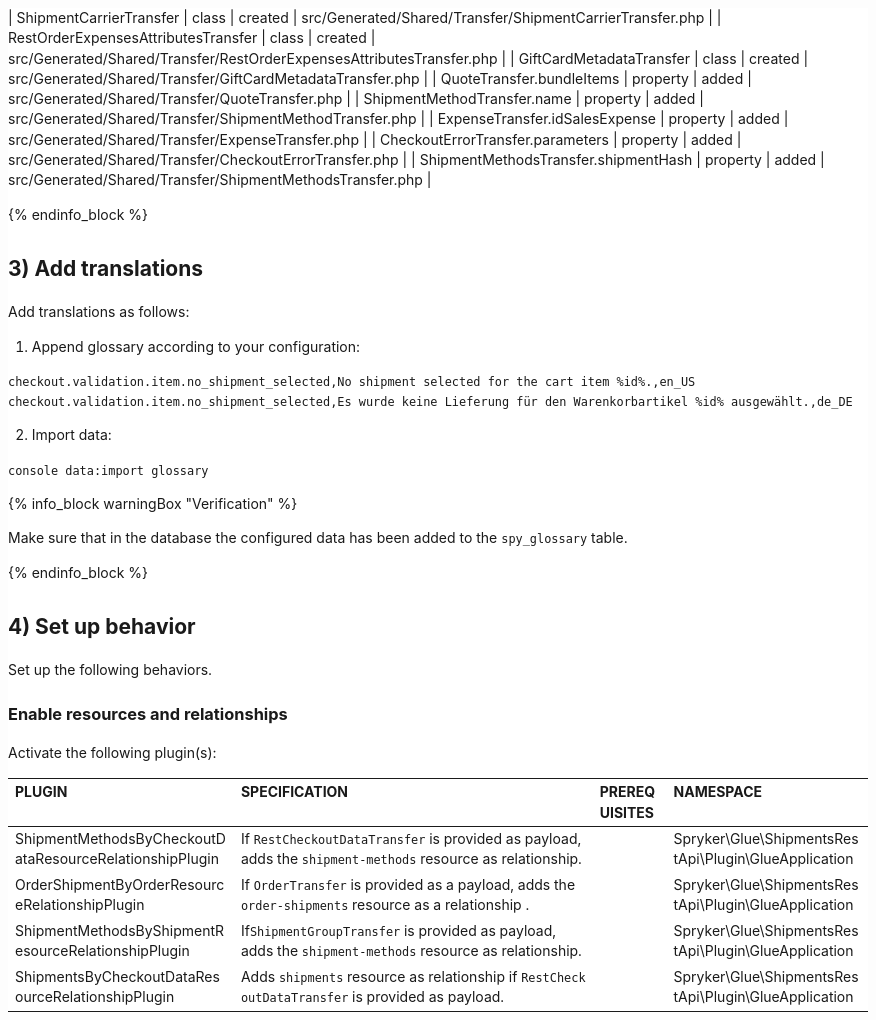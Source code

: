 | ShipmentCarrierTransfer                    | class    | created | src/Generated/Shared/Transfer/ShipmentCarrierTransfer.php    |
| RestOrderExpensesAttributesTransfer        | class    | created | src/Generated/Shared/Transfer/RestOrderExpensesAttributesTransfer.php |
| GiftCardMetadataTransfer                   | class    | created | src/Generated/Shared/Transfer/GiftCardMetadataTransfer.php   |
| QuoteTransfer.bundleItems                  | property | added   | src/Generated/Shared/Transfer/QuoteTransfer.php              |
| ShipmentMethodTransfer.name                | property | added   | src/Generated/Shared/Transfer/ShipmentMethodTransfer.php     |
| ExpenseTransfer.idSalesExpense             | property | added   | src/Generated/Shared/Transfer/ExpenseTransfer.php            |
| CheckoutErrorTransfer.parameters           | property | added   | src/Generated/Shared/Transfer/CheckoutErrorTransfer.php      |
| ShipmentMethodsTransfer.shipmentHash       | property | added   | src/Generated/Shared/Transfer/ShipmentMethodsTransfer.php    |

{% endinfo_block %}

## 3) Add translations

Add translations as follows:

1. Append glossary according to your configuration:

```text
checkout.validation.item.no_shipment_selected,No shipment selected for the cart item %id%.,en_US
checkout.validation.item.no_shipment_selected,Es wurde keine Lieferung für den Warenkorbartikel %id% ausgewählt.,de_DE
```

2. Import data:

```bash
console data:import glossary
```

{% info_block warningBox "Verification" %}



Make sure that in the database the configured data has been added to the `spy_glossary` table.


{% endinfo_block %}


## 4) Set up behavior

Set up the following behaviors.

### Enable resources and relationships

Activate the following plugin(s):





| PLUGIN                                                  | SPECIFICATION                                                | PREREQUISITES | NAMESPACE                                            |
| :------------------------------------------------------ | :----------------------------------------------------------- | :------------ | :--------------------------------------------------- |
| ShipmentMethodsByCheckoutDataResourceRelationshipPlugin | If `RestCheckoutDataTransfer` is provided as payload, adds the `shipment-methods` resource as relationship. |               | Spryker\Glue\ShipmentsRestApi\Plugin\GlueApplication |
| OrderShipmentByOrderResourceRelationshipPlugin          | If `OrderTransfer` is provided as a payload, adds the `order-shipments` resource as a relationship . |               | Spryker\Glue\ShipmentsRestApi\Plugin\GlueApplication |
| ShipmentMethodsByShipmentResourceRelationshipPlugin     | If`ShipmentGroupTransfer` is provided as payload, adds the `shipment-methods` resource as relationship. |               | Spryker\Glue\ShipmentsRestApi\Plugin\GlueApplication |
| ShipmentsByCheckoutDataResourceRelationshipPlugin       | Adds `shipments` resource as relationship if `RestCheckoutDataTransfer` is provided as payload. |               | Spryker\Glue\ShipmentsRestApi\Plugin\GlueApplication |
